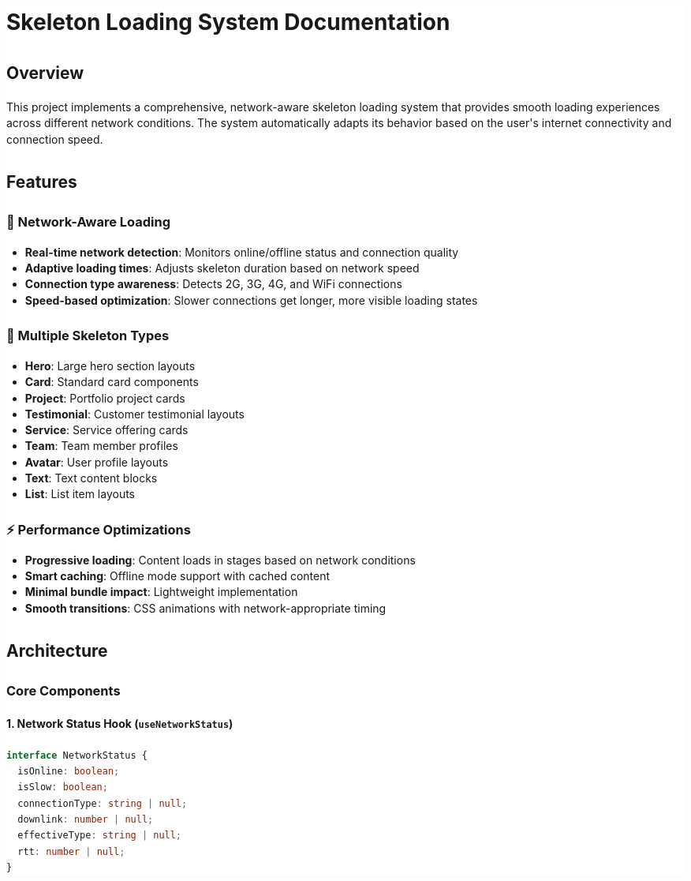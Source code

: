 # Skeleton Loading System Documentation

## Overview

This project implements a comprehensive, network-aware skeleton loading system that provides smooth loading experiences across different network conditions. The system automatically adapts its behavior based on the user's internet connectivity and connection speed.

## Features

### 🚀 Network-Aware Loading
- **Real-time network detection**: Monitors online/offline status and connection quality
- **Adaptive loading times**: Adjusts skeleton duration based on network speed
- **Connection type awareness**: Detects 2G, 3G, 4G, and WiFi connections
- **Speed-based optimization**: Slower connections get longer, more visible loading states

### 🎨 Multiple Skeleton Types
- **Hero**: Large hero section layouts
- **Card**: Standard card components
- **Project**: Portfolio project cards
- **Testimonial**: Customer testimonial layouts
- **Service**: Service offering cards
- **Team**: Team member profiles
- **Avatar**: User profile layouts
- **Text**: Text content blocks
- **List**: List item layouts

### ⚡ Performance Optimizations
- **Progressive loading**: Content loads in stages based on network conditions
- **Smart caching**: Offline mode support with cached content
- **Minimal bundle impact**: Lightweight implementation
- **Smooth transitions**: CSS animations with network-appropriate timing

## Architecture

### Core Components

#### 1. Network Status Hook (`useNetworkStatus`)
```typescript
interface NetworkStatus {
  isOnline: boolean;
  isSlow: boolean;
  connectionType: string | null;
  downlink: number | null;
  effectiveType: string | null;
  rtt: number | null;
}
```
